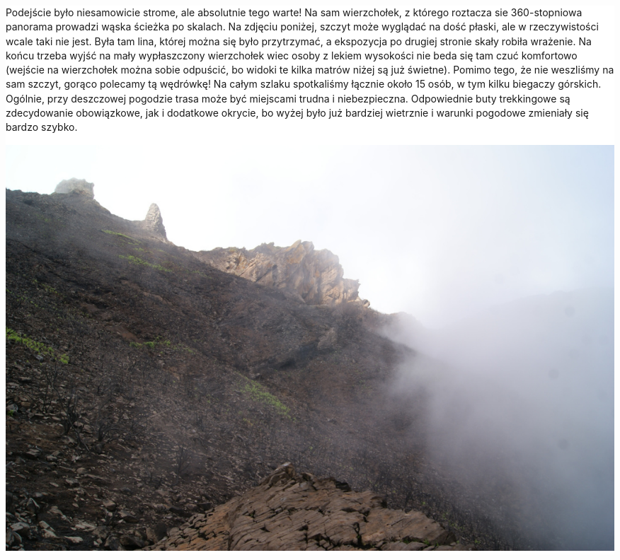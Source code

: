Podejście było niesamowicie strome, ale absolutnie tego warte! Na sam wierzchołek, z którego roztacza sie 360-stopniowa panorama
prowadzi wąska ścieżka po skalach. Na zdjęciu poniżej, szczyt może wyglądać na dość płaski, ale w 
rzeczywistości wcale taki nie jest. Była tam lina, której można się było przytrzymać, a ekspozycja po drugiej stronie skały 
robiła wrażenie. Na końcu trzeba wyjść na mały wypłaszczony wierzchołek wiec osoby z lekiem wysokości nie beda się tam czuć komfortowo
(wejście na wierzchołek można sobie odpuścić, bo widoki te kilka matrów niżej są już świetne). Pomimo tego, że nie weszliśmy na 
sam szczyt, gorąco polecamy tą wędrówkę! Na całym szlaku spotkaliśmy łącznie około 15 osób, w tym kilku biegaczy górskich. 
Ogólnie, przy deszczowej pogodzie trasa może być miejscami trudna i 
niebezpieczna. Odpowiednie buty trekkingowe są zdecydowanie obowiązkowe, jak i dodatkowe okrycie, bo wyżej było już bardziej 
wietrznie i warunki pogodowe zmieniały się bardzo szybko.

<img src="/assets/Portugal/Madeira/Day4/DSC09257.JPG" />
<div class="row">
